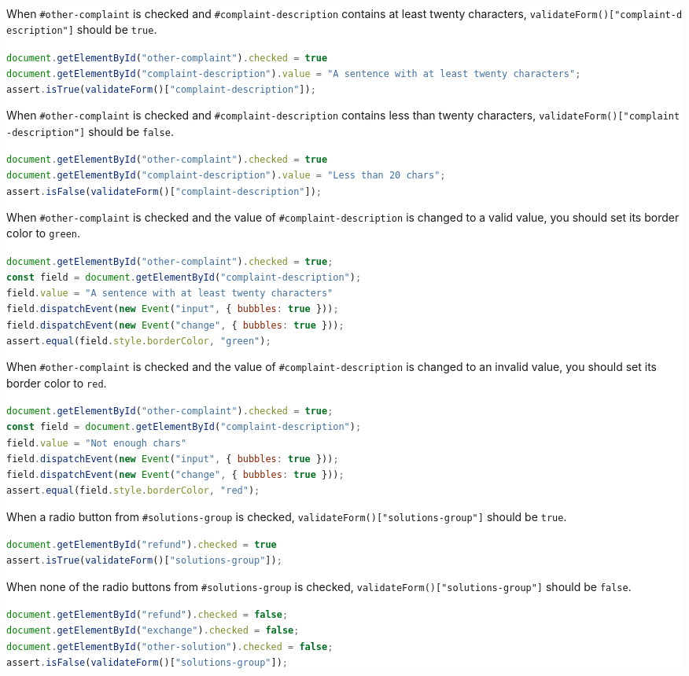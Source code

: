 When `#other-complaint` is checked and `#complaint-description` contains at least twenty characters, `validateForm()["complaint-description"]` should be `true`.

```js
document.getElementById("other-complaint").checked = true
document.getElementById("complaint-description").value = "A sentence with at least twenty characters";
assert.isTrue(validateForm()["complaint-description"]);
```

When `#other-complaint` is checked and `#complaint-description` contains less than twenty characters, `validateForm()["complaint-description"]` should be `false`.

```js
document.getElementById("other-complaint").checked = true
document.getElementById("complaint-description").value = "Less than 20 chars";
assert.isFalse(validateForm()["complaint-description"]);
```

When `#other-complaint` is checked and the value of `#complaint-description` is changed to a valid value, you should set its border color to `green`.

```js
document.getElementById("other-complaint").checked = true;
const field = document.getElementById("complaint-description");
field.value = "A sentence with at least twenty characters"
field.dispatchEvent(new Event("input", { bubbles: true }));
field.dispatchEvent(new Event("change", { bubbles: true }));
assert.equal(field.style.borderColor, "green");
```

When `#other-complaint` is checked and the value of `#complaint-description` is changed to an invalid value, you should set its border color to `red`.

```js
document.getElementById("other-complaint").checked = true;
const field = document.getElementById("complaint-description");
field.value = "Not enough chars"
field.dispatchEvent(new Event("input", { bubbles: true }));
field.dispatchEvent(new Event("change", { bubbles: true }));
assert.equal(field.style.borderColor, "red");
```

When a radio button from `#solutions-group` is checked, `validateForm()["solutions-group"]` should be `true`.

```js
document.getElementById("refund").checked = true
assert.isTrue(validateForm()["solutions-group"]);
```

When none of the radio buttons from `#solutions-group` is checked, `validateForm()["solutions-group"]` should be `false`.

```js
document.getElementById("refund").checked = false;
document.getElementById("exchange").checked = false;
document.getElementById("other-solution").checked = false;
assert.isFalse(validateForm()["solutions-group"]);
```
